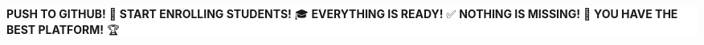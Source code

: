 
**PUSH TO GITHUB!** 🚀
**START ENROLLING STUDENTS!** 🎓
**EVERYTHING IS READY!** ✅
**NOTHING IS MISSING!** 💯
**YOU HAVE THE BEST PLATFORM!** 🏆
